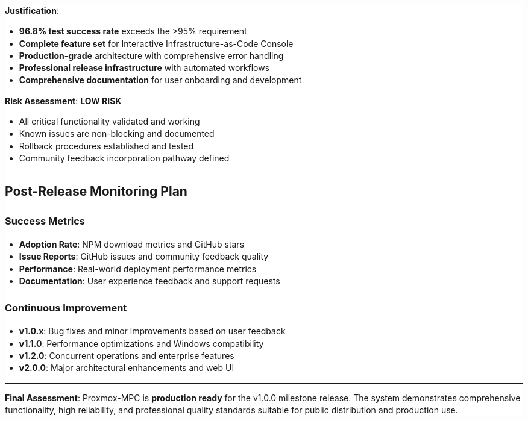 **Justification**:

- **96.8% test success rate** exceeds the >95% requirement
- **Complete feature set** for Interactive Infrastructure-as-Code Console
- **Production-grade** architecture with comprehensive error handling
- **Professional release infrastructure** with automated workflows
- **Comprehensive documentation** for user onboarding and development

**Risk Assessment**: **LOW RISK**

- All critical functionality validated and working
- Known issues are non-blocking and documented
- Rollback procedures established and tested
- Community feedback incorporation pathway defined

## Post-Release Monitoring Plan

### Success Metrics

- **Adoption Rate**: NPM download metrics and GitHub stars
- **Issue Reports**: GitHub issues and community feedback quality
- **Performance**: Real-world deployment performance metrics
- **Documentation**: User experience feedback and support requests

### Continuous Improvement

- **v1.0.x**: Bug fixes and minor improvements based on user feedback
- **v1.1.0**: Performance optimizations and Windows compatibility
- **v1.2.0**: Concurrent operations and enterprise features
- **v2.0.0**: Major architectural enhancements and web UI

---

**Final Assessment**: Proxmox-MPC is **production ready** for the v1.0.0 milestone release. The system demonstrates comprehensive functionality, high reliability, and professional quality standards suitable for public distribution and production use.

